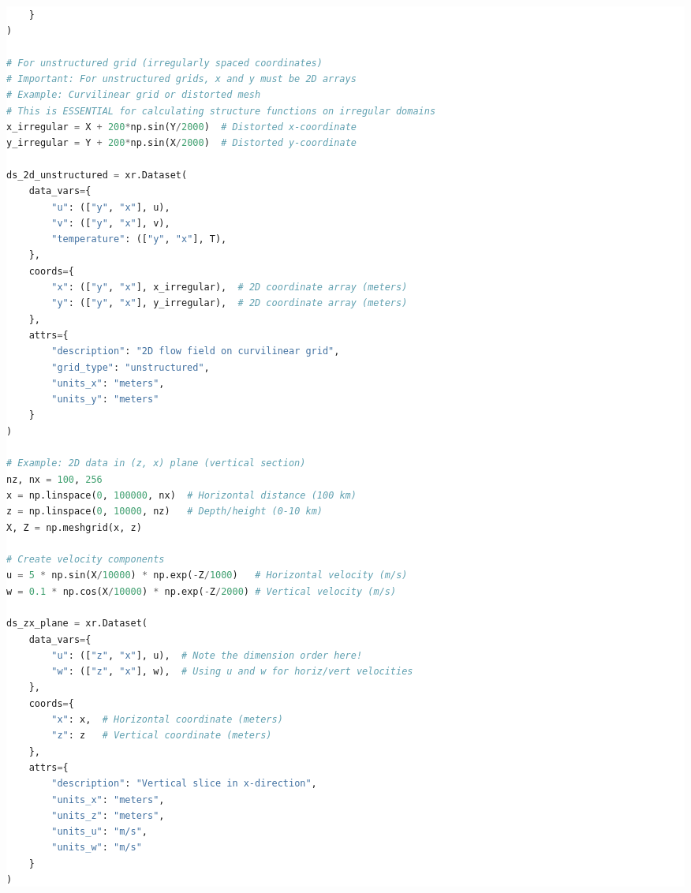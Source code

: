 ```python
    }
)

# For unstructured grid (irregularly spaced coordinates)
# Important: For unstructured grids, x and y must be 2D arrays
# Example: Curvilinear grid or distorted mesh
# This is ESSENTIAL for calculating structure functions on irregular domains
x_irregular = X + 200*np.sin(Y/2000)  # Distorted x-coordinate
y_irregular = Y + 200*np.sin(X/2000)  # Distorted y-coordinate

ds_2d_unstructured = xr.Dataset(
    data_vars={
        "u": (["y", "x"], u),
        "v": (["y", "x"], v),
        "temperature": (["y", "x"], T),
    },
    coords={
        "x": (["y", "x"], x_irregular),  # 2D coordinate array (meters)
        "y": (["y", "x"], y_irregular),  # 2D coordinate array (meters)
    },
    attrs={
        "description": "2D flow field on curvilinear grid",
        "grid_type": "unstructured",
        "units_x": "meters",
        "units_y": "meters"
    }
)

# Example: 2D data in (z, x) plane (vertical section)
nz, nx = 100, 256
x = np.linspace(0, 100000, nx)  # Horizontal distance (100 km)
z = np.linspace(0, 10000, nz)   # Depth/height (0-10 km)
X, Z = np.meshgrid(x, z)

# Create velocity components
u = 5 * np.sin(X/10000) * np.exp(-Z/1000)   # Horizontal velocity (m/s)
w = 0.1 * np.cos(X/10000) * np.exp(-Z/2000) # Vertical velocity (m/s)

ds_zx_plane = xr.Dataset(
    data_vars={
        "u": (["z", "x"], u),  # Note the dimension order here!
        "w": (["z", "x"], w),  # Using u and w for horiz/vert velocities
    },
    coords={
        "x": x,  # Horizontal coordinate (meters)
        "z": z   # Vertical coordinate (meters)
    },
    attrs={
        "description": "Vertical slice in x-direction",
        "units_x": "meters",
        "units_z": "meters",
        "units_u": "m/s",
        "units_w": "m/s"
    }
)
```
